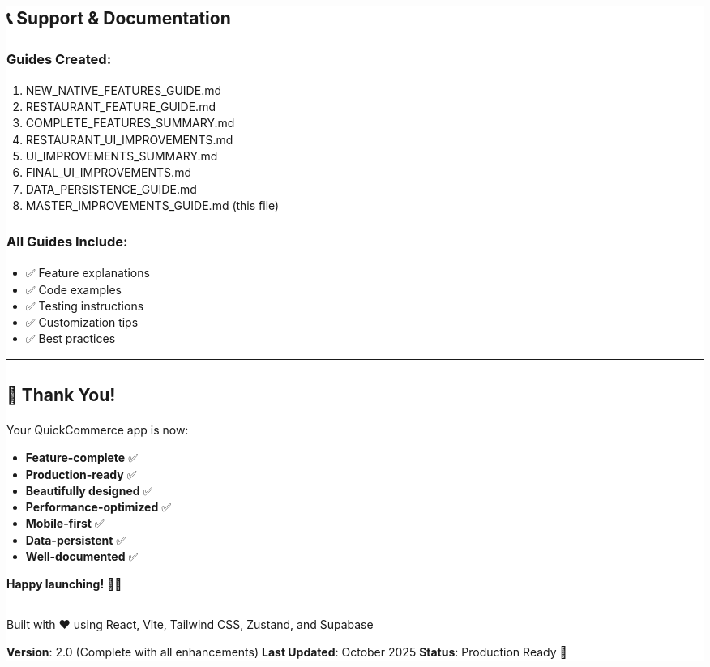 
## 📞 Support & Documentation

### Guides Created:
1. NEW_NATIVE_FEATURES_GUIDE.md
2. RESTAURANT_FEATURE_GUIDE.md
3. COMPLETE_FEATURES_SUMMARY.md
4. RESTAURANT_UI_IMPROVEMENTS.md
5. UI_IMPROVEMENTS_SUMMARY.md
6. FINAL_UI_IMPROVEMENTS.md
7. DATA_PERSISTENCE_GUIDE.md
8. MASTER_IMPROVEMENTS_GUIDE.md (this file)

### All Guides Include:
- ✅ Feature explanations
- ✅ Code examples
- ✅ Testing instructions
- ✅ Customization tips
- ✅ Best practices

---

## 🎊 Thank You!

Your QuickCommerce app is now:
- **Feature-complete** ✅
- **Production-ready** ✅
- **Beautifully designed** ✅
- **Performance-optimized** ✅
- **Mobile-first** ✅
- **Data-persistent** ✅
- **Well-documented** ✅

**Happy launching!** 🚀✨

---

Built with ❤️ using React, Vite, Tailwind CSS, Zustand, and Supabase

**Version**: 2.0 (Complete with all enhancements)
**Last Updated**: October 2025
**Status**: Production Ready 🎉


